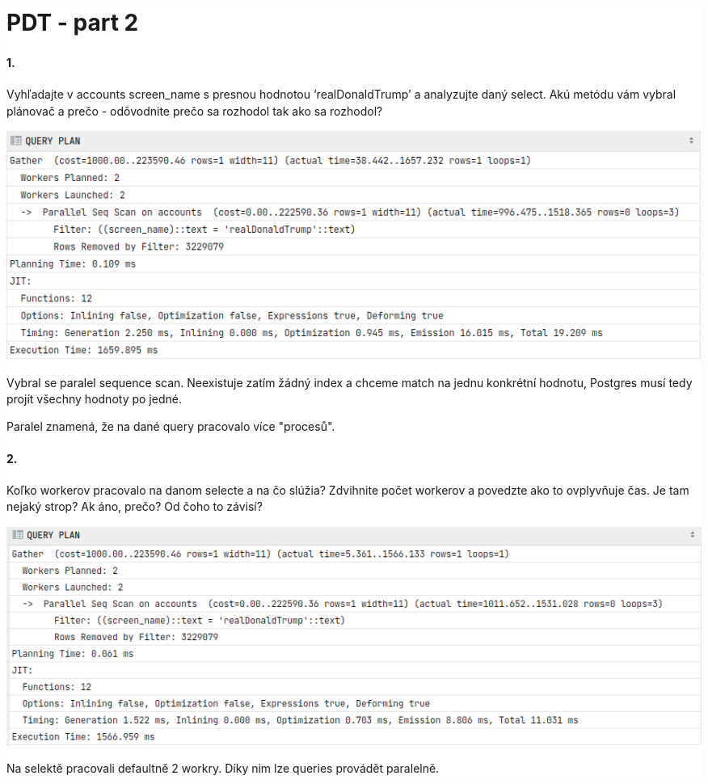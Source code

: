 # PDT - part 2  

#### 1.     
Vyhľadajte v accounts screen_name s presnou hodnotou ‘realDonaldTrump’ a analyzujte
daný select. Akú metódu vám vybral plánovač a prečo - odôvodnite prečo sa rozhodol tak
ako sa rozhodol?

![](imgs/20211016-093556.png)

Vybral se paralel sequence scan. Neexistuje zatím žádný index a chceme match na jednu konkrétní hodnotu, Postgres musí tedy projít všechny hodnoty po jedné.

Paralel znamená, že na dané query pracovalo více "procesů". 

#### 2. 
Koľko workerov pracovalo na danom selecte a na čo slúžia? Zdvihnite počet workerov a
povedzte ako to ovplyvňuje čas. Je tam nejaký strop? Ak áno, prečo? Od čoho to závisí?

![](imgs/20211016-095503.png)

Na selektě pracovali defaultně 2 workry. Díky nim lze queries provádět paralelně. 
